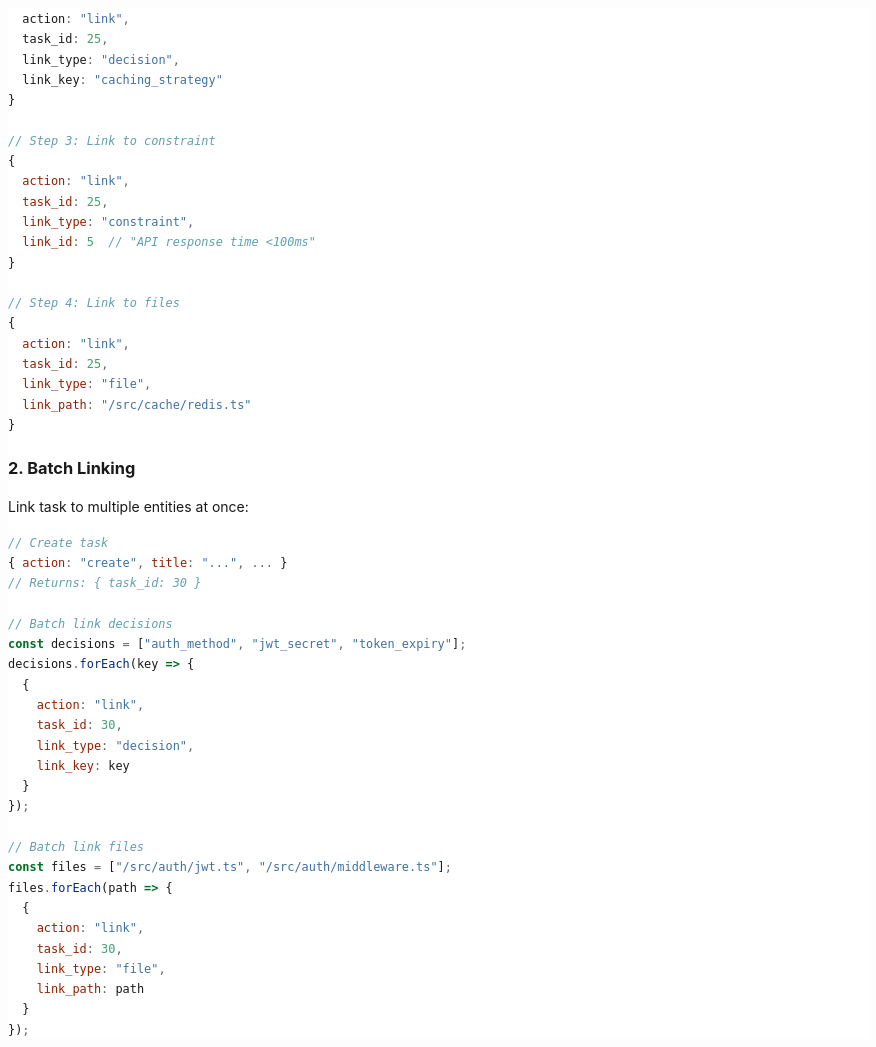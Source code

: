 ```javascript
  action: "link",
  task_id: 25,
  link_type: "decision",
  link_key: "caching_strategy"
}

// Step 3: Link to constraint
{
  action: "link",
  task_id: 25,
  link_type: "constraint",
  link_id: 5  // "API response time <100ms"
}

// Step 4: Link to files
{
  action: "link",
  task_id: 25,
  link_type: "file",
  link_path: "/src/cache/redis.ts"
}
```

### 2. Batch Linking

Link task to multiple entities at once:

```javascript
// Create task
{ action: "create", title: "...", ... }
// Returns: { task_id: 30 }

// Batch link decisions
const decisions = ["auth_method", "jwt_secret", "token_expiry"];
decisions.forEach(key => {
  {
    action: "link",
    task_id: 30,
    link_type: "decision",
    link_key: key
  }
});

// Batch link files
const files = ["/src/auth/jwt.ts", "/src/auth/middleware.ts"];
files.forEach(path => {
  {
    action: "link",
    task_id: 30,
    link_type: "file",
    link_path: path
  }
});
```
